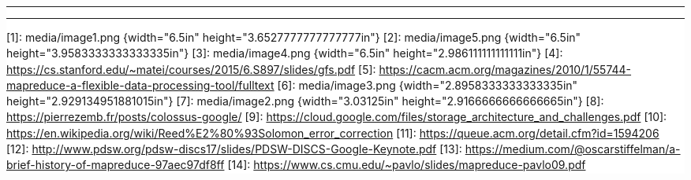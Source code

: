   -- --
     
     
  -- --

  [1]: media/image1.png {width="6.5in" height="3.6527777777777777in"}
  [2]: media/image5.png {width="6.5in" height="3.9583333333333335in"}
  [3]: media/image4.png {width="6.5in" height="2.986111111111111in"}
  [4]: https://cs.stanford.edu/~matei/courses/2015/6.S897/slides/gfs.pdf
  [5]: https://cacm.acm.org/magazines/2010/1/55744-mapreduce-a-flexible-data-processing-tool/fulltext
  [6]: media/image3.png {width="2.8958333333333335in" height="2.929134951881015in"}
  [7]: media/image2.png {width="3.03125in" height="2.9166666666666665in"}
  [8]: https://pierrezemb.fr/posts/colossus-google/
  [9]: https://cloud.google.com/files/storage_architecture_and_challenges.pdf
  [10]: https://en.wikipedia.org/wiki/Reed%E2%80%93Solomon_error_correction
  [11]: https://queue.acm.org/detail.cfm?id=1594206
  [12]: http://www.pdsw.org/pdsw-discs17/slides/PDSW-DISCS-Google-Keynote.pdf
  [13]: https://medium.com/@oscarstiffelman/a-brief-history-of-mapreduce-97aec97df8ff
  [14]: https://www.cs.cmu.edu/~pavlo/slides/mapreduce-pavlo09.pdf
